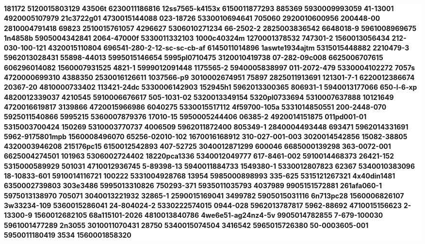 **181172**    **5120015803129**    **43506t**    **6230011186816**    **12ss7565-k4153x**    **6150011877293**
**885369**    **5930009993059**    **41-13001**    **4920005107979**    **21c3722g01**    **4730015144088**
**023-18726**    **5330010694641**    **705060**    **2920010600956**    **200448-00**    **2810004791418**
**69823**    **2510015761057**    **4296627**    **5306010271234**    **66-2502-2**    **2825003836542**
**6648018-9**    **5961008969675**    **1n4858b**    **5905004342841**    **2064-47000f**    **5330011332103**
**1000c40324m**    **1270001378532**    **747301-2**    **1560013056434**    **212-030-100-121**    **4320015110804**
**696541-280-2-12-sc-sc-cb-af**    **6145011014896**    **1aswte1934ajtm**    **5315015448882**    **2210479-3**    **5962013028431**
**55898-44013**    **5995015146654**    **5995pl0710475**    **3120010419738**    **07-282-09c008**    **6625006707615**
**606296014082**    **1560007931525**    **4821-1**    **5999012091448**    **1175565-2**    **5940005838997**
**011-2072-479**    **5330004102272**    **7057s**    **4720000699310**    **4388350**    **2530016126611**
**1037566-p9**    **3010002674951**    **75897**    **2825011913691**    **121301-7-1**    **6220012386674**
**20367-20**    **4810000733402**    **113421-24dc**    **5330006142903**    **152945h1**    **5962013300365**
**806931-1**    **5940013177066**    **650-l-6-xp**    **4820012339037**    **4210545**    **5910006676617**
**505-1031-02**    **5320013349154**    **5320pl0733694**    **5310007637888**    **10121649**    **4720016619817**
**3139866**    **4720015966986**    **6040275**    **5330015517112**    **4f59700-105a**    **5331014850551**
**200-2448-070**    **5925011540866**    **5995215**    **5360007879376**    **17010-15**    **5950005244406**
**06385-2**    **4920014151875**    **011pd001-01**    **5315003700424**    **150269**    **5310003770737**
**4006509**    **5962011872400**    **805349-1**    **2840004493448**    **693471**    **5962014331691**
**5962-9175801mpb**    **1560008496070**    **65256-02010-102**    **1670016168912**    **310-027-001-003**    **3020014542856**
**15082-38805**    **4320003946208**    **215176pc15**    **6150012542893**    **407-52725**    **3040012871299**
**600046**    **6685000139298**    **363-0072-001**    **6625004274501**    **101963**    **5306002724402**
**18220pca1336**    **5340012049777**    **617-8461-002**    **5910014468373**    **26421-152**    **5315000589929**
**501031**    **4710012936745**    **5-89398-13**    **5940011884733**    **1549380-1**    **5330012807823**
**62367**    **5340010383096**    **18-10833-601**    **5910014116721**    **100222**    **5331004928768**
**13954**    **5985000898993**    **335-625**    **5315121267321**    **4x40din1481**    **6350002739803**
**303e3486**    **5995013310826**    **750293-371**    **5935011035793**    **4037989**    **9905151572881**
**261afa060-1**    **5975013138970**    **705071**    **3040013221932**    **32865-1**    **2590015169041**
**3499782**    **5905015031116**    **6n713pc28**    **1560006826107**    **3w33234-109**    **5360015286041**
**24-804024-2**    **5330222574015**    **0944-028**    **5962013787817**    **5962-88692**    **4710015156623**
**2-13300-9**    **1560012682105**    **68a115101-2026**    **4810013840786**    **4we6e51-ag24nz4-5v**    **9905014782855**
**7-679-100030**    **5961001477289**    **2n3055**    **3010011070431**    **28750**    **5340015074504**
**3416542**    **5965015726380**    **50-0003605-001**    **5950011180419**    **3534**    **1560001858320**